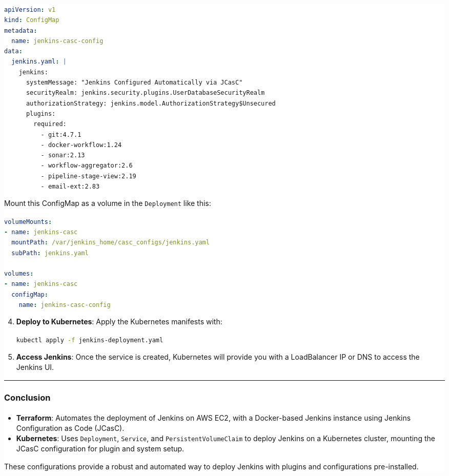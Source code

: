 ```yaml
apiVersion: v1
kind: ConfigMap
metadata:
  name: jenkins-casc-config
data:
  jenkins.yaml: |
    jenkins:
      systemMessage: "Jenkins Configured Automatically via JCasC"
      securityRealm: jenkins.security.plugins.UserDatabaseSecurityRealm
      authorizationStrategy: jenkins.model.AuthorizationStrategy$Unsecured
      plugins:
        required:
          - git:4.7.1
          - docker-workflow:1.24
          - sonar:2.13
          - workflow-aggregator:2.6
          - pipeline-stage-view:2.19
          - email-ext:2.83
```

Mount this ConfigMap as a volume in the `Deployment` like this:

```yaml
volumeMounts:
- name: jenkins-casc
  mountPath: /var/jenkins_home/casc_configs/jenkins.yaml
  subPath: jenkins.yaml

volumes:
- name: jenkins-casc
  configMap:
    name: jenkins-casc-config
```

4. **Deploy to Kubernetes**:
   Apply the Kubernetes manifests with:
   ```bash
   kubectl apply -f jenkins-deployment.yaml
   ```

5. **Access Jenkins**:
   Once the service is created, Kubernetes will provide you with a LoadBalancer IP or DNS to access the Jenkins UI.

---

### Conclusion

- **Terraform**: Automates the deployment of Jenkins on AWS EC2, with a Docker-based Jenkins instance using Jenkins Configuration as Code (JCasC).
- **Kubernetes**: Uses `Deployment`, `Service`, and `PersistentVolumeClaim` to deploy Jenkins on a Kubernetes cluster, mounting the JCasC configuration for plugin and system setup.

These configurations provide a robust and automated way to deploy Jenkins with plugins and configurations pre-installed.
